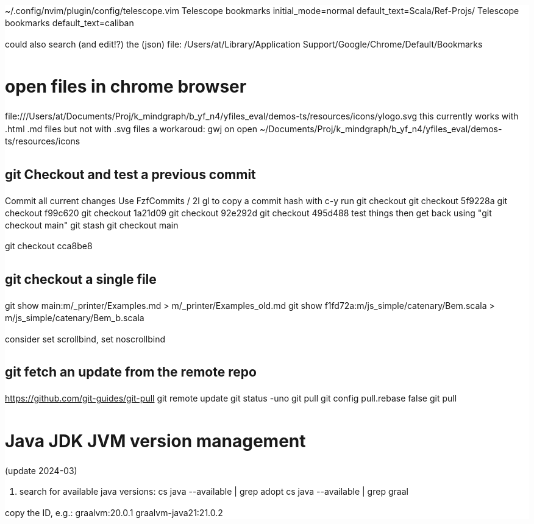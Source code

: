 ~/.config/nvim/plugin/config/telescope.vim
Telescope bookmarks initial_mode=normal default_text=Scala/Ref-Projs/
Telescope bookmarks default_text=caliban

could also search (and edit!?) the (json) file:
/Users/at/Library/Application Support/Google/Chrome/Default/Bookmarks

# open files in chrome browser
file:///Users/at/Documents/Proj/k_mindgraph/b_yf_n4/yfiles_eval/demos-ts/resources/icons/ylogo.svg
this currently works with .html .md files but not with .svg files
a workaroud: gwj on
open ~/Documents/Proj/k_mindgraph/b_yf_n4/yfiles_eval/demos-ts/resources/icons

## git Checkout and test a previous commit
Commit all current changes
Use FzfCommits / 2l gl to copy a commit hash with c-y
run git checkout <commit-hash>
git checkout 5f9228a
git checkout f99c620
git checkout 1a21d09
git checkout 92e292d
git checkout 495d488
test things then get back using "git checkout main"
git stash
git checkout main

git checkout cca8be8
## git checkout a single file
git show main:m/_printer/Examples.md > m/_printer/Examples_old.md
git show f1fd72a:m/js_simple/catenary/Bem.scala > m/js_simple/catenary/Bem_b.scala

consider set scrollbind, set noscrollbind

## git fetch an update from the remote repo
https://github.com/git-guides/git-pull
git remote update
git status -uno
git pull
git config pull.rebase false
git pull

# Java JDK JVM version management
(update 2024-03)

1. search for available java versions:
cs java --available | grep adopt
cs java --available | grep graal

copy the ID, e.g.:
graalvm:20.0.1
graalvm-java21:21.0.2
